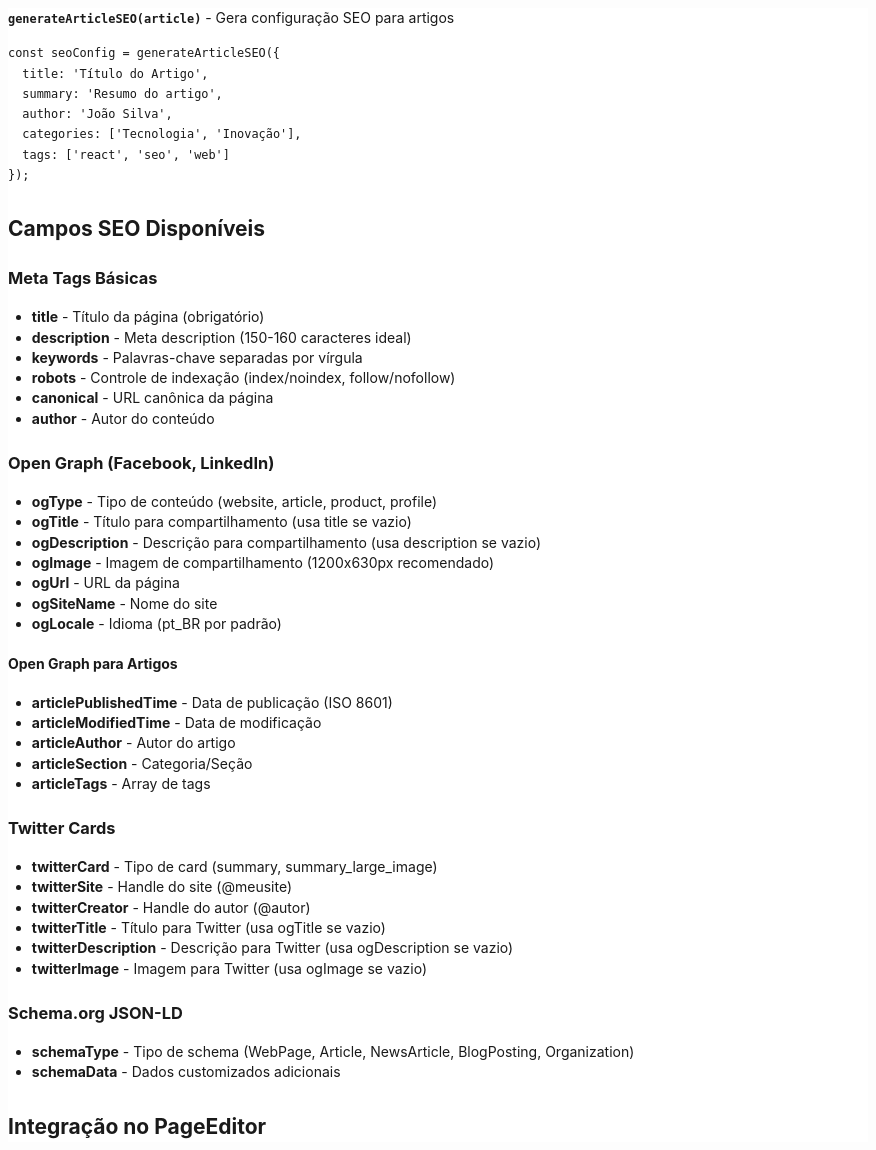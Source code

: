 **`generateArticleSEO(article)`** - Gera configuração SEO para artigos
```tsx
const seoConfig = generateArticleSEO({
  title: 'Título do Artigo',
  summary: 'Resumo do artigo',
  author: 'João Silva',
  categories: ['Tecnologia', 'Inovação'],
  tags: ['react', 'seo', 'web']
});
```

## Campos SEO Disponíveis

### Meta Tags Básicas
- **title** - Título da página (obrigatório)
- **description** - Meta description (150-160 caracteres ideal)
- **keywords** - Palavras-chave separadas por vírgula
- **robots** - Controle de indexação (index/noindex, follow/nofollow)
- **canonical** - URL canônica da página
- **author** - Autor do conteúdo

### Open Graph (Facebook, LinkedIn)
- **ogType** - Tipo de conteúdo (website, article, product, profile)
- **ogTitle** - Título para compartilhamento (usa title se vazio)
- **ogDescription** - Descrição para compartilhamento (usa description se vazio)
- **ogImage** - Imagem de compartilhamento (1200x630px recomendado)
- **ogUrl** - URL da página
- **ogSiteName** - Nome do site
- **ogLocale** - Idioma (pt_BR por padrão)

#### Open Graph para Artigos
- **articlePublishedTime** - Data de publicação (ISO 8601)
- **articleModifiedTime** - Data de modificação
- **articleAuthor** - Autor do artigo
- **articleSection** - Categoria/Seção
- **articleTags** - Array de tags

### Twitter Cards
- **twitterCard** - Tipo de card (summary, summary_large_image)
- **twitterSite** - Handle do site (@meusite)
- **twitterCreator** - Handle do autor (@autor)
- **twitterTitle** - Título para Twitter (usa ogTitle se vazio)
- **twitterDescription** - Descrição para Twitter (usa ogDescription se vazio)
- **twitterImage** - Imagem para Twitter (usa ogImage se vazio)

### Schema.org JSON-LD
- **schemaType** - Tipo de schema (WebPage, Article, NewsArticle, BlogPosting, Organization)
- **schemaData** - Dados customizados adicionais

## Integração no PageEditor
